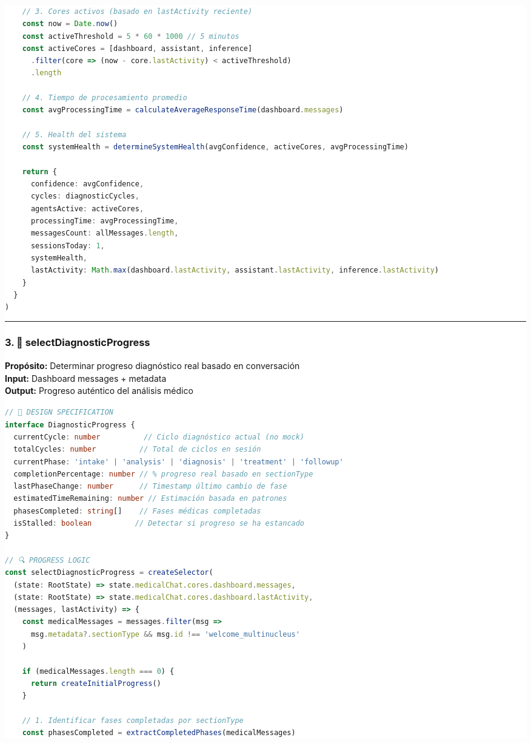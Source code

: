 ```typescript
    // 3. Cores activos (basado en lastActivity reciente)
    const now = Date.now()
    const activeThreshold = 5 * 60 * 1000 // 5 minutos
    const activeCores = [dashboard, assistant, inference]
      .filter(core => (now - core.lastActivity) < activeThreshold)
      .length
    
    // 4. Tiempo de procesamiento promedio
    const avgProcessingTime = calculateAverageResponseTime(dashboard.messages)
    
    // 5. Health del sistema
    const systemHealth = determineSystemHealth(avgConfidence, activeCores, avgProcessingTime)
    
    return {
      confidence: avgConfidence,
      cycles: diagnosticCycles,
      agentsActive: activeCores,
      processingTime: avgProcessingTime,
      messagesCount: allMessages.length,
      sessionsToday: 1,
      systemHealth,
      lastActivity: Math.max(dashboard.lastActivity, assistant.lastActivity, inference.lastActivity)
    }
  }
)
```

---

### 3. **🔄 selectDiagnosticProgress**

**Propósito:** Determinar progreso diagnóstico real basado en conversación  
**Input:** Dashboard messages + metadata  
**Output:** Progreso auténtico del análisis médico  

```typescript
// 🎯 DESIGN SPECIFICATION
interface DiagnosticProgress {
  currentCycle: number          // Ciclo diagnóstico actual (no mock)
  totalCycles: number          // Total de ciclos en sesión
  currentPhase: 'intake' | 'analysis' | 'diagnosis' | 'treatment' | 'followup'
  completionPercentage: number // % progreso real basado en sectionType
  lastPhaseChange: number      // Timestamp último cambio de fase
  estimatedTimeRemaining: number // Estimación basada en patrones
  phasesCompleted: string[]    // Fases médicas completadas
  isStalled: boolean          // Detectar si progreso se ha estancado
}

// 🔍 PROGRESS LOGIC
const selectDiagnosticProgress = createSelector(
  (state: RootState) => state.medicalChat.cores.dashboard.messages,
  (state: RootState) => state.medicalChat.cores.dashboard.lastActivity,
  (messages, lastActivity) => {
    const medicalMessages = messages.filter(msg => 
      msg.metadata?.sectionType && msg.id !== 'welcome_multinucleus'
    )
    
    if (medicalMessages.length === 0) {
      return createInitialProgress()
    }
    
    // 1. Identificar fases completadas por sectionType
    const phasesCompleted = extractCompletedPhases(medicalMessages)
```